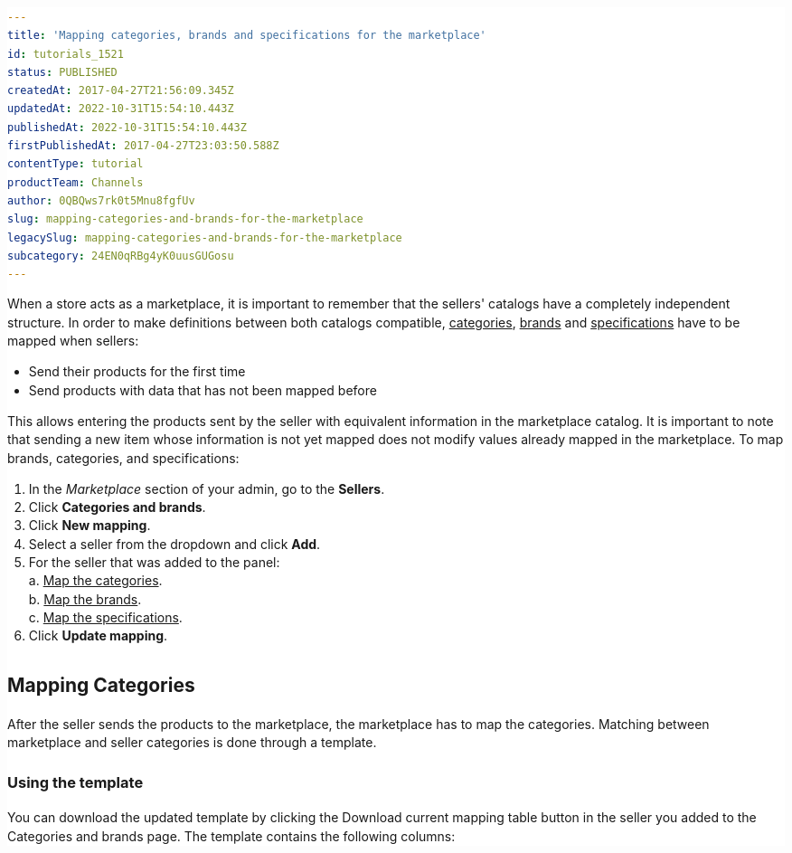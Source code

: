 ```yaml
---
title: 'Mapping categories, brands and specifications for the marketplace'
id: tutorials_1521
status: PUBLISHED
createdAt: 2017-04-27T21:56:09.345Z
updatedAt: 2022-10-31T15:54:10.443Z
publishedAt: 2022-10-31T15:54:10.443Z
firstPublishedAt: 2017-04-27T23:03:50.588Z
contentType: tutorial
productTeam: Channels
author: 0QBQws7rk0t5Mnu8fgfUv
slug: mapping-categories-and-brands-for-the-marketplace
legacySlug: mapping-categories-and-brands-for-the-marketplace
subcategory: 24EN0qRBg4yK0uusGUGosu
---
```


When a store acts as a marketplace, it is important to remember that the sellers' catalogs have a completely independent structure. In order to make definitions between both catalogs compatible, [categories](https://help.vtex.com/tracks/catalog-101--5AF0XfnjfWeopIFBgs3LIQ/2gkZDjXRqfsq62TlAkj4uf), [brands](https://help.vtex.com/tracks/catalog-101--5AF0XfnjfWeopIFBgs3LIQ/7i3sB8fgkqUp5NoH5yJtfh) and [specifications](https://help.vtex.com/tracks/catalog-101--5AF0XfnjfWeopIFBgs3LIQ/2NQoBv8m4Yz3oQaLgDRagP) have to be mapped when sellers:

- Send their products for the first time  
- Send products with data that has not been mapped before  

This allows entering the products sent by the seller with equivalent information in the marketplace catalog. It is important to note that sending a new item whose information is not yet mapped does not modify values already mapped in the marketplace. To map brands, categories, and specifications:

 1. In the *Marketplace* section of your admin, go to the __Sellers__.  
 2. Click __Categories and brands__.  
 3. Click __New mapping__.  
 4. Select a seller from the dropdown and click __Add__.  
 5. For the seller that was added to the panel:  
  a. [Map the categories](https://help.vtex.com/en/tutorial/mapping-categories-and-brands-for-the-marketplace--tutorials_1521#mapping-categories).  
  b. [Map the brands](https://help.vtex.com/en/tutorial/mapping-categories-and-brands-for-the-marketplace--tutorials_1521#mapping-brands).  
  c. [Map the specifications](https://help.vtex.com/en/tutorial/mapping-categories-and-brands-for-the-marketplace--tutorials_1521#mapping-specifications).  
 6. Click __Update mapping__.  

## Mapping Categories
After the seller sends the products to the marketplace, the marketplace has to map the categories. Matching between marketplace and seller categories is done through a template.  

### Using the template
You can download the updated template by clicking the Download current mapping table button in the seller you added to the Categories and brands page. The template contains the following columns: 

